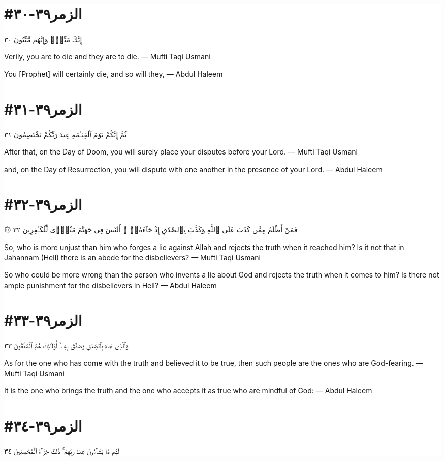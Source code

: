 

# #الزمر٣٩-٣٠
إِنَّكَ مَيِّتٌۭ وَإِنَّهُم مَّيِّتُونَ ٣٠

Verily, you are to die and they are to die.
— Mufti Taqi Usmani


You [Prophet] will certainly die, and so will they,
— Abdul Haleem



# #الزمر٣٩-٣١
ثُمَّ إِنَّكُمْ يَوْمَ ٱلْقِيَـٰمَةِ عِندَ رَبِّكُمْ تَخْتَصِمُونَ ٣١

After that, on the Day of Doom, you will surely place your disputes before your Lord.
— Mufti Taqi Usmani


and, on the Day of Resurrection, you will dispute with one another in the presence of your Lord.
— Abdul Haleem



# #الزمر٣٩-٣٢
۞ فَمَنْ أَظْلَمُ مِمَّن كَذَبَ عَلَى ٱللَّهِ وَكَذَّبَ بِٱلصِّدْقِ إِذْ جَآءَهُۥٓ ۚ أَلَيْسَ فِى جَهَنَّمَ مَثْوًۭى لِّلْكَـٰفِرِينَ ٣٢

So, who is more unjust than him who forges a lie against Allah and rejects the truth when it reached him? Is it not that in Jahannam (Hell) there is an abode for the disbelievers?
— Mufti Taqi Usmani


So who could be more wrong than the person who invents a lie about God and rejects the truth when it comes to him? Is there not ample punishment for the disbelievers in Hell?
— Abdul Haleem



# #الزمر٣٩-٣٣
وَٱلَّذِى جَآءَ بِٱلصِّدْقِ وَصَدَّقَ بِهِۦٓ ۙ أُو۟لَـٰٓئِكَ هُمُ ٱلْمُتَّقُونَ ٣٣

As for the one who has come with the truth and believed it to be true, then such people are the ones who are God-fearing.
— Mufti Taqi Usmani


It is the one who brings the truth and the one who accepts it as true who are mindful of God:
— Abdul Haleem



# #الزمر٣٩-٣٤
لَهُم مَّا يَشَآءُونَ عِندَ رَبِّهِمْ ۚ ذَٰلِكَ جَزَآءُ ٱلْمُحْسِنِينَ ٣٤
